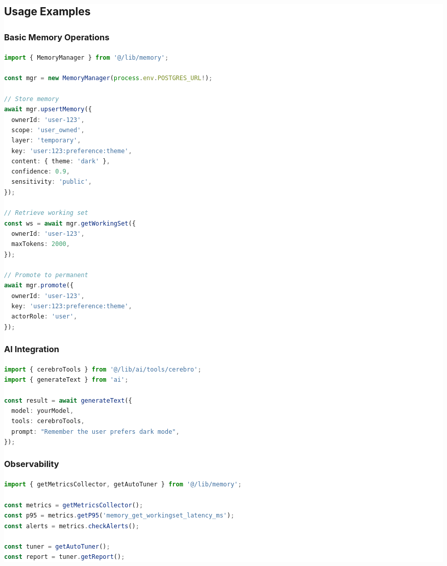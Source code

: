 ## Usage Examples

### Basic Memory Operations
```typescript
import { MemoryManager } from '@/lib/memory';

const mgr = new MemoryManager(process.env.POSTGRES_URL!);

// Store memory
await mgr.upsertMemory({
  ownerId: 'user-123',
  scope: 'user_owned',
  layer: 'temporary',
  key: 'user:123:preference:theme',
  content: { theme: 'dark' },
  confidence: 0.9,
  sensitivity: 'public',
});

// Retrieve working set
const ws = await mgr.getWorkingSet({
  ownerId: 'user-123',
  maxTokens: 2000,
});

// Promote to permanent
await mgr.promote({
  ownerId: 'user-123',
  key: 'user:123:preference:theme',
  actorRole: 'user',
});
```

### AI Integration
```typescript
import { cerebroTools } from '@/lib/ai/tools/cerebro';
import { generateText } from 'ai';

const result = await generateText({
  model: yourModel,
  tools: cerebroTools,
  prompt: "Remember the user prefers dark mode",
});
```

### Observability
```typescript
import { getMetricsCollector, getAutoTuner } from '@/lib/memory';

const metrics = getMetricsCollector();
const p95 = metrics.getP95('memory_get_workingset_latency_ms');
const alerts = metrics.checkAlerts();

const tuner = getAutoTuner();
const report = tuner.getReport();
```
